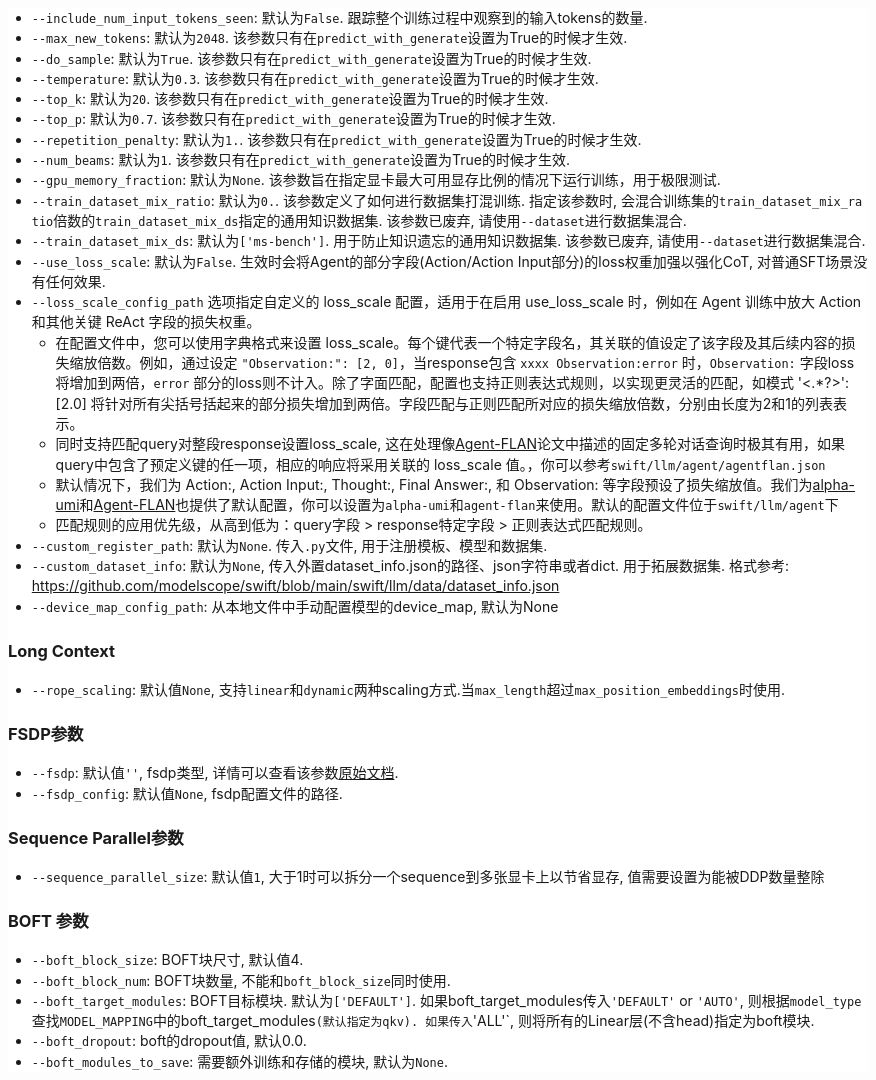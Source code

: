 - `--include_num_input_tokens_seen`: 默认为`False`. 跟踪整个训练过程中观察到的输入tokens的数量.
- `--max_new_tokens`: 默认为`2048`. 该参数只有在`predict_with_generate`设置为True的时候才生效.
- `--do_sample`: 默认为`True`. 该参数只有在`predict_with_generate`设置为True的时候才生效.
- `--temperature`: 默认为`0.3`. 该参数只有在`predict_with_generate`设置为True的时候才生效.
- `--top_k`: 默认为`20`. 该参数只有在`predict_with_generate`设置为True的时候才生效.
- `--top_p`: 默认为`0.7`. 该参数只有在`predict_with_generate`设置为True的时候才生效.
- `--repetition_penalty`: 默认为`1.`. 该参数只有在`predict_with_generate`设置为True的时候才生效.
- `--num_beams`: 默认为`1`. 该参数只有在`predict_with_generate`设置为True的时候才生效.
- `--gpu_memory_fraction`: 默认为`None`. 该参数旨在指定显卡最大可用显存比例的情况下运行训练，用于极限测试.
- `--train_dataset_mix_ratio`: 默认为`0.`. 该参数定义了如何进行数据集打混训练. 指定该参数时, 会混合训练集的`train_dataset_mix_ratio`倍数的`train_dataset_mix_ds`指定的通用知识数据集. 该参数已废弃, 请使用`--dataset`进行数据集混合.
- `--train_dataset_mix_ds`: 默认为`['ms-bench']`. 用于防止知识遗忘的通用知识数据集. 该参数已废弃, 请使用`--dataset`进行数据集混合.
- `--use_loss_scale`: 默认为`False`. 生效时会将Agent的部分字段(Action/Action Input部分)的loss权重加强以强化CoT, 对普通SFT场景没有任何效果.
- `--loss_scale_config_path` 选项指定自定义的 loss_scale 配置，适用于在启用 use_loss_scale 时，例如在 Agent 训练中放大 Action 和其他关键 ReAct 字段的损失权重。
  - 在配置文件中，您可以使用字典格式来设置 loss_scale。每个键代表一个特定字段名，其关联的值设定了该字段及其后续内容的损失缩放倍数。例如，通过设定 `"Observation:": [2, 0]`，当response包含 `xxxx Observation:error` 时，`Observation:` 字段loss将增加到两倍，`error` 部分的loss则不计入。除了字面匹配，配置也支持正则表达式规则，以实现更灵活的匹配，如模式 '<.*?>':[2.0] 将针对所有尖括号括起来的部分损失增加到两倍。字段匹配与正则匹配所对应的损失缩放倍数，分别由长度为2和1的列表表示。
  - 同时支持匹配query对整段response设置loss_scale, 这在处理像[Agent-FLAN](https://arxiv.org/abs/2403.12881)论文中描述的固定多轮对话查询时极其有用，如果query中包含了预定义键的任一项，相应的响应将采用关联的 loss_scale 值。，你可以参考`swift/llm/agent/agentflan.json`
  - 默认情况下，我们为 Action:, Action Input:, Thought:, Final Answer:, 和 Observation: 等字段预设了损失缩放值。我们为[alpha-umi](https://arxiv.org/pdf/2401.07324)和[Agent-FLAN](https://arxiv.org/abs/2403.12881)也提供了默认配置，你可以设置为`alpha-umi`和`agent-flan`来使用。默认的配置文件位于`swift/llm/agent`下
  - 匹配规则的应用优先级，从高到低为：query字段 > response特定字段 > 正则表达式匹配规则。
- `--custom_register_path`: 默认为`None`. 传入`.py`文件, 用于注册模板、模型和数据集.
- `--custom_dataset_info`: 默认为`None`, 传入外置dataset_info.json的路径、json字符串或者dict. 用于拓展数据集. 格式参考: https://github.com/modelscope/swift/blob/main/swift/llm/data/dataset_info.json
- `--device_map_config_path`: 从本地文件中手动配置模型的device_map, 默认为None

### Long Context

- `--rope_scaling`: 默认值`None`, 支持`linear`和`dynamic`两种scaling方式.当`max_length`超过`max_position_embeddings`时使用.

### FSDP参数

- `--fsdp`: 默认值`''`, fsdp类型, 详情可以查看该参数[原始文档](https://huggingface.co/docs/transformers/v4.39.3/en/main_classes/trainer#transformers.TrainingArguments.fsdp).
- `--fsdp_config`: 默认值`None`, fsdp配置文件的路径.

### Sequence Parallel参数

- `--sequence_parallel_size`: 默认值`1`, 大于1时可以拆分一个sequence到多张显卡上以节省显存, 值需要设置为能被DDP数量整除

### BOFT 参数

- `--boft_block_size`: BOFT块尺寸, 默认值4.
- `--boft_block_num`: BOFT块数量, 不能和`boft_block_size`同时使用.
- `--boft_target_modules`: BOFT目标模块. 默认为`['DEFAULT']`. 如果boft_target_modules传入`'DEFAULT'` or `'AUTO'`, 则根据`model_type`查找`MODEL_MAPPING`中的boft_target_modules`(默认指定为qkv). 如果传入`'ALL'`, 则将所有的Linear层(不含head)指定为boft模块.
- `--boft_dropout`: boft的dropout值, 默认0.0.
- `--boft_modules_to_save`: 需要额外训练和存储的模块, 默认为`None`.
